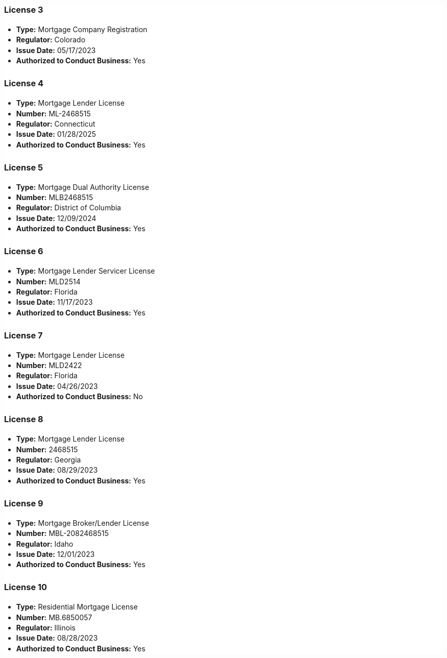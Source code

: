 ### License 3
- **Type:** Mortgage Company Registration
- **Regulator:** Colorado
- **Issue Date:** 05/17/2023
- **Authorized to Conduct Business:** Yes

### License 4
- **Type:** Mortgage Lender License
- **Number:** ML-2468515
- **Regulator:** Connecticut
- **Issue Date:** 01/28/2025
- **Authorized to Conduct Business:** Yes

### License 5
- **Type:** Mortgage Dual Authority License
- **Number:** MLB2468515
- **Regulator:** District of Columbia
- **Issue Date:** 12/09/2024
- **Authorized to Conduct Business:** Yes

### License 6
- **Type:** Mortgage Lender Servicer License
- **Number:** MLD2514
- **Regulator:** Florida
- **Issue Date:** 11/17/2023
- **Authorized to Conduct Business:** Yes

### License 7
- **Type:** Mortgage Lender License
- **Number:** MLD2422
- **Regulator:** Florida
- **Issue Date:** 04/26/2023
- **Authorized to Conduct Business:** No

### License 8
- **Type:** Mortgage Lender License
- **Number:** 2468515
- **Regulator:** Georgia
- **Issue Date:** 08/29/2023
- **Authorized to Conduct Business:** Yes

### License 9
- **Type:** Mortgage Broker/Lender License
- **Number:** MBL-2082468515
- **Regulator:** Idaho
- **Issue Date:** 12/01/2023
- **Authorized to Conduct Business:** Yes

### License 10
- **Type:** Residential Mortgage License
- **Number:** MB.6850057
- **Regulator:** Illinois
- **Issue Date:** 08/28/2023
- **Authorized to Conduct Business:** Yes

